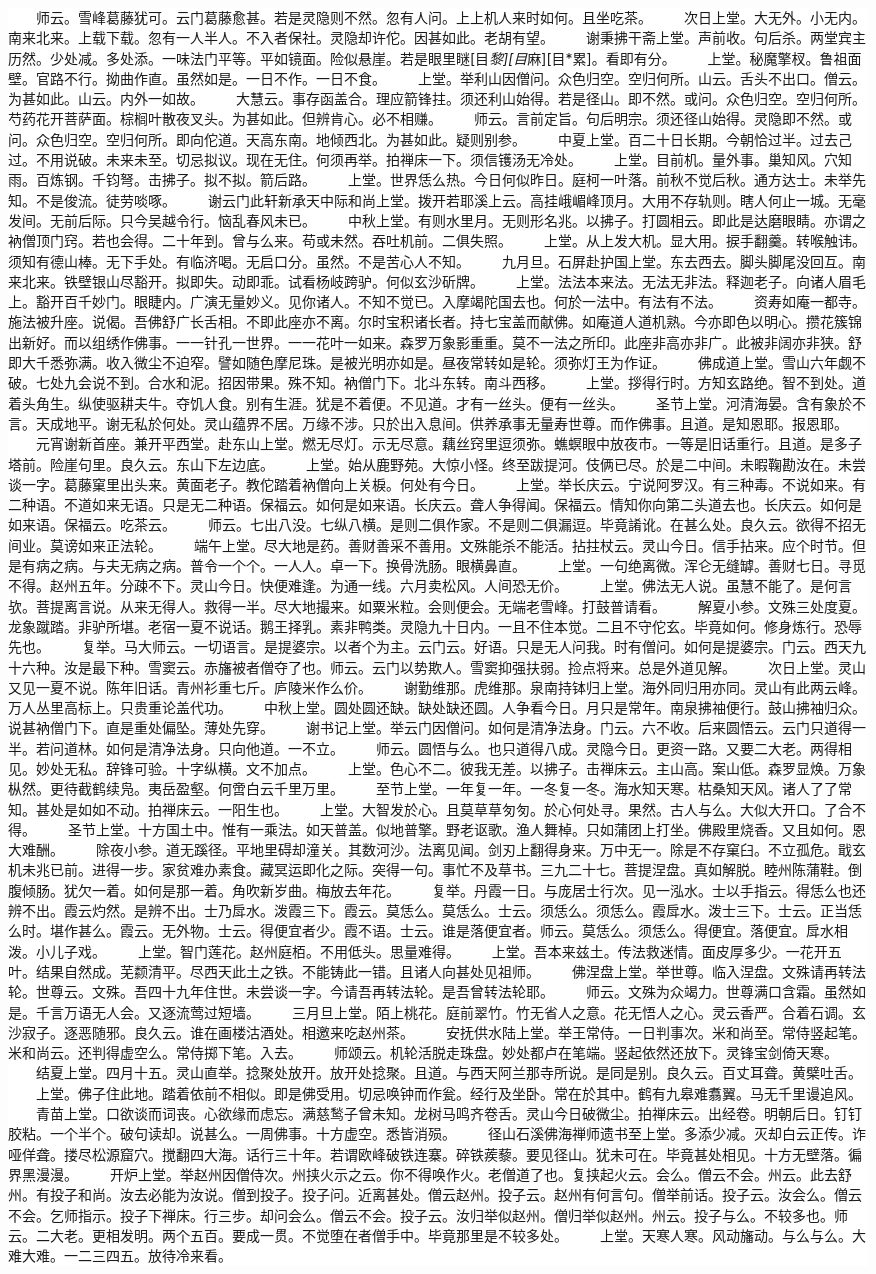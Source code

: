 　　师云。雪峰葛藤犹可。云门葛藤愈甚。若是灵隐则不然。忽有人问。上上机人来时如何。且坐吃茶。
　　次日上堂。大无外。小无内。南来北来。上载下载。忽有一人半人。不入者保社。灵隐却许佗。因甚如此。老胡有望。
　　谢秉拂干斋上堂。声前收。句后杀。两堂宾主历然。少处减。多处添。一味法门平等。平如镜面。险似悬崖。若是眼里瞇[目*黎][目*麻][目*累]。看即有分。
　　上堂。秘魔擎杈。鲁祖面壁。官路不行。拗曲作直。虽然如是。一日不作。一日不食。
　　上堂。举利山因僧问。众色归空。空归何所。山云。舌头不出口。僧云。为甚如此。山云。内外一如故。
　　大慧云。事存函盖合。理应箭锋拄。须还利山始得。若是径山。即不然。或问。众色归空。空归何所。芍药花开菩萨面。棕榈叶散夜叉头。为甚如此。但辨肯心。必不相赚。
　　师云。言前定旨。句后明宗。须还径山始得。灵隐即不然。或问。众色归空。空归何所。即向佗道。天高东南。地倾西北。为甚如此。疑则别参。
　　中夏上堂。百二十日长期。今朝恰过半。过去己过。不用说破。未来未至。切忌拟议。现在无住。何须再举。拍禅床一下。须信镬汤无冷处。
　　上堂。目前机。量外事。巢知风。穴知雨。百炼钢。千钧弩。击拂子。拟不拟。箭后路。
　　上堂。世界恁么热。今日何似昨日。庭柯一叶落。前秋不觉后秋。通方达士。未举先知。不是俊流。徒劳啖啄。
　　谢云门此轩新承天中际和尚上堂。拨开若耶溪上云。高挂峨嵋峰顶月。大用不存轨则。瞎人何止一城。无毫发间。无前后际。只今吴越令行。恼乱春风未已。
　　中秋上堂。有则水里月。无则形名兆。以拂子。打圆相云。即此是达磨眼睛。亦谓之衲僧顶门窍。若也会得。二十年到。曾与么来。苟或未然。吞吐机前。二俱失照。
　　上堂。从上发大机。显大用。捩手翻羹。转喉触讳。须知有德山棒。无下手处。有临济喝。无启口分。虽然。不是苦心人不知。
　　九月旦。石屏赴护国上堂。东去西去。脚头脚尾没回互。南来北来。铁壁银山尽豁开。拟即失。动即乖。试看杨岐跨驴。何似玄沙斫牌。
　　上堂。法法本来法。无法无非法。释迦老子。向诸人眉毛上。豁开百千妙门。眼睫内。广演无量妙义。见你诸人。不知不觉已。入摩竭陀国去也。何於一法中。有法有不法。
　　资寿如庵一都寺。施法被升座。说偈。吾佛舒广长舌相。不即此座亦不离。尔时宝积诸长者。持七宝盖而献佛。如庵道人道机熟。今亦即色以明心。攒花簇锦出新好。而以组绣作佛事。一一针孔一世界。一一花叶一如来。森罗万象影重重。莫不一法之所印。此座非高亦非广。此被非阔亦非狭。舒即大千悉弥满。收入微尘不迫窄。譬如随色摩尼珠。是被光明亦如是。昼夜常转如是轮。须弥灯王为作证。
　　佛成道上堂。雪山六年觑不破。七处九会说不到。合水和泥。招因带果。殊不知。衲僧门下。北斗东转。南斗西移。
　　上堂。拶得行时。方知玄路绝。智不到处。道着头角生。纵使驱耕夫牛。夺饥人食。别有生涯。犹是不着便。不见道。才有一丝头。便有一丝头。
　　圣节上堂。河清海晏。含有象於不言。天成地平。谢无私於何处。灵山蕴界不居。万缘不涉。只於出入息间。供养承事无量寿世尊。而作佛事。且道。是知恩耶。报恩耶。
　　元宵谢新首座。兼开平西堂。赴东山上堂。燃无尽灯。示无尽意。藕丝窍里逗须弥。蟭螟眼中放夜市。一等是旧话重行。且道。是多子塔前。险崖句里。良久云。东山下左边底。
　　上堂。始从鹿野苑。大惊小怪。终至跋提河。伎俩已尽。於是二中间。未暇鞠勘汝在。未尝谈一字。葛藤窠里出头来。黄面老子。教佗踏着衲僧向上关棙。何处有今日。
　　上堂。举长庆云。宁说阿罗汉。有三种毒。不说如来。有二种语。不道如来无语。只是无二种语。保福云。如何是如来语。长庆云。聋人争得闻。保福云。情知你向第二头道去也。长庆云。如何是如来语。保福云。吃茶云。
　　师云。七出八没。七纵八横。是则二俱作家。不是则二俱漏逗。毕竟誵讹。在甚么处。良久云。欲得不招无间业。莫谤如来正法轮。
　　端午上堂。尽大地是药。善财善采不善用。文殊能杀不能活。拈拄杖云。灵山今日。信手拈来。应个时节。但是有病之病。与夫无病之病。普令一个个。一人人。卓一下。换骨洗肠。眼横鼻直。
　　上堂。一句绝离微。浑仑无缝罅。善财七日。寻觅不得。赵州五年。分疎不下。灵山今日。快便难逢。为通一线。六月卖松风。人间恐无价。
　　上堂。佛法无人说。虽慧不能了。是何言欤。菩提离言说。从来无得人。救得一半。尽大地撮来。如粟米粒。会则便会。无端老雪峰。打鼓普请看。
　　解夏小参。文殊三处度夏。龙象蹴踏。非驴所堪。老宿一夏不说话。鹅王择乳。素非鸭类。灵隐九十日内。一且不住本觉。二且不守佗玄。毕竟如何。修身炼行。恐辱先也。
　　复举。马大师云。一切语言。是提婆宗。以者个为主。云门云。好语。只是无人问我。时有僧问。如何是提婆宗。门云。西天九十六种。汝是最下种。雪窦云。赤旛被者僧夺了也。师云。云门以势欺人。雪窦抑强扶弱。捡点将来。总是外道见解。
　　次日上堂。灵山又见一夏不说。陈年旧话。青州衫重七斤。庐陵米作么价。
　　谢勤维那。虎维那。泉南持钵归上堂。海外同归用亦同。灵山有此两云峰。万人丛里高标上。只贵重论盖代功。
　　中秋上堂。圆处圆还缺。缺处缺还圆。人争看今日。月只是常年。南泉拂袖便行。鼓山拂袖归众。说甚衲僧门下。直是重处偏坠。薄处先穿。
　　谢书记上堂。举云门因僧问。如何是清净法身。门云。六不收。后来圆悟云。云门只道得一半。若问道林。如何是清净法身。只向他道。一不立。
　　师云。圆悟与么。也只道得八成。灵隐今日。更资一路。又要二大老。两得相见。妙处无私。辞锋可验。十字纵横。文不加点。
　　上堂。色心不二。彼我无差。以拂子。击禅床云。主山高。案山低。森罗显焕。万象枞然。更待截鹤续凫。夷岳盈壑。何啻白云千里万里。
　　至节上堂。一年复一年。一冬复一冬。海水知天寒。枯桑知天风。诸人了了常知。甚处是如如不动。拍禅床云。一阳生也。
　　上堂。大智发於心。且莫草草匇匇。於心何处寻。果然。古人与么。大似大开口。了合不得。
　　圣节上堂。十方国土中。惟有一乘法。如天普盖。似地普擎。野老讴歌。渔人舞棹。只如蒲团上打坐。佛殿里烧香。又且如何。恩大难酬。
　　除夜小参。道无蹊径。平地里碍却潼关。其数河沙。法离见闻。剑刃上翻得身来。万中无一。除是不存窠臼。不立孤危。戢玄机未兆已前。进得一步。家贫难办素食。藏冥运即化之际。突得一句。事忙不及草书。三九二十七。菩提涅盘。真如解脱。睦州陈蒲鞋。倒腹倾肠。犹欠一着。如何是那一着。角吹新岁曲。梅放去年花。
　　复举。丹霞一日。与庞居士行次。见一泓水。士以手指云。得恁么也还辨不出。霞云灼然。是辨不出。士乃戽水。泼霞三下。霞云。莫恁么。莫恁么。士云。须恁么。须恁么。霞戽水。泼士三下。士云。正当恁么时。堪作甚么。霞云。无外物。士云。得便宜者少。霞不语。士云。谁是落便宜者。师云。莫恁么。须恁么。得便宜。落便宜。戽水相泼。小儿子戏。
　　上堂。智门莲花。赵州庭栢。不用低头。思量难得。
　　上堂。吾本来兹土。传法救迷情。面皮厚多少。一花开五叶。结果自然成。芜颣清平。尽西天此土之铁。不能铸此一错。且诸人向甚处见祖师。
　　佛涅盘上堂。举世尊。临入涅盘。文殊请再转法轮。世尊云。文殊。吾四十九年住世。未尝谈一字。今请吾再转法轮。是吾曾转法轮耶。
　　师云。文殊为众竭力。世尊满口含霜。虽然如是。千言万语无人会。又逐流莺过短墙。
　　三月旦上堂。陌上桃花。庭前翠竹。竹无省人之意。花无悟人之心。灵云香严。合着石调。玄沙寂子。逐恶随邪。良久云。谁在画楼沽酒处。相邀来吃赵州茶。
　　安抚供水陆上堂。举王常侍。一日判事次。米和尚至。常侍竖起笔。米和尚云。还判得虚空么。常侍掷下笔。入去。
　　师颂云。机轮活脱走珠盘。妙处都卢在笔端。竖起依然还放下。灵锋宝剑倚天寒。
　　结夏上堂。四月十五。灵山直举。捻聚处放开。放开处捻聚。且道。与西天阿兰那寺所说。是同是别。良久云。百丈耳聋。黄檗吐舌。
　　上堂。佛子住此地。踏着依前不相似。即是佛受用。切忌唤钟而作瓮。经行及坐卧。常在於其中。鹤有九皋难翥翼。马无千里谩追风。
　　青苗上堂。口欲谈而词丧。心欲缘而虑忘。满慈鹙子曾未知。龙树马鸣齐卷舌。灵山今日破微尘。拍禅床云。出经卷。明朝后日。钉钉胶粘。一个半个。破句读却。说甚么。一周佛事。十方虚空。悉皆消殒。
　　径山石溪佛海禅师遗书至上堂。多添少减。灭却白云正传。诈哑佯聋。搂尽松源窟穴。搅翻四大海。话行三十年。若谓欧峰破铁连寨。碎铁蒺藜。要见径山。犹未可在。毕竟甚处相见。十方无壁落。徧界黑漫漫。
　　开炉上堂。举赵州因僧侍次。州挟火示之云。你不得唤作火。老僧道了也。复挟起火云。会么。僧云不会。州云。此去舒州。有投子和尚。汝去必能为汝说。僧到投子。投子问。近离甚处。僧云赵州。投子云。赵州有何言句。僧举前话。投子云。汝会么。僧云不会。乞师指示。投子下禅床。行三步。却问会么。僧云不会。投子云。汝归举似赵州。僧归举似赵州。州云。投子与么。不较多也。师云。二大老。更相发明。两个五百。要成一贯。不觉堕在者僧手中。毕竟那里是不较多处。
　　上堂。天寒人寒。风动旛动。与么与么。大难大难。一二三四五。放待冷来看。
